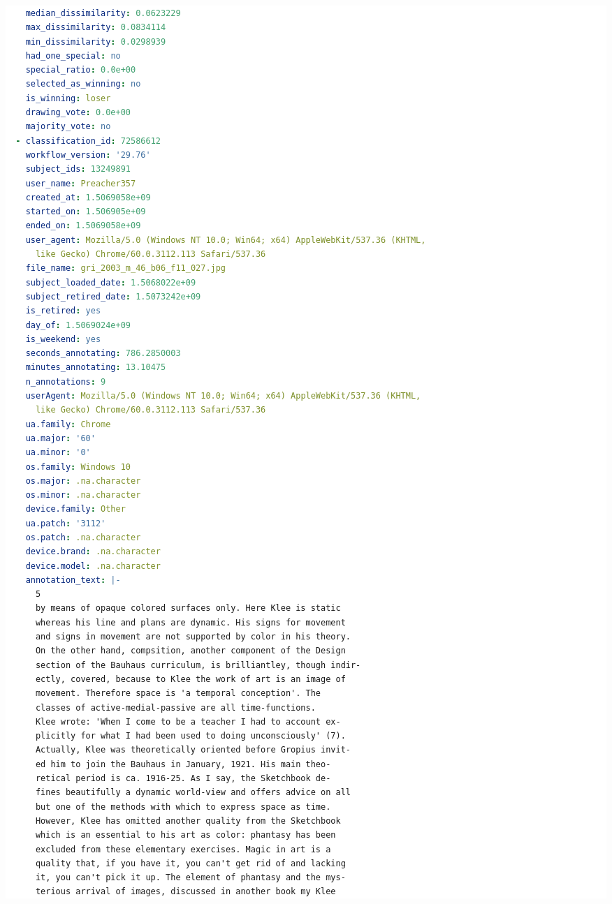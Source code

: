 ```yaml
    median_dissimilarity: 0.0623229
    max_dissimilarity: 0.0834114
    min_dissimilarity: 0.0298939
    had_one_special: no
    special_ratio: 0.0e+00
    selected_as_winning: no
    is_winning: loser
    drawing_vote: 0.0e+00
    majority_vote: no
  - classification_id: 72586612
    workflow_version: '29.76'
    subject_ids: 13249891
    user_name: Preacher357
    created_at: 1.5069058e+09
    started_on: 1.506905e+09
    ended_on: 1.5069058e+09
    user_agent: Mozilla/5.0 (Windows NT 10.0; Win64; x64) AppleWebKit/537.36 (KHTML,
      like Gecko) Chrome/60.0.3112.113 Safari/537.36
    file_name: gri_2003_m_46_b06_f11_027.jpg
    subject_loaded_date: 1.5068022e+09
    subject_retired_date: 1.5073242e+09
    is_retired: yes
    day_of: 1.5069024e+09
    is_weekend: yes
    seconds_annotating: 786.2850003
    minutes_annotating: 13.10475
    n_annotations: 9
    userAgent: Mozilla/5.0 (Windows NT 10.0; Win64; x64) AppleWebKit/537.36 (KHTML,
      like Gecko) Chrome/60.0.3112.113 Safari/537.36
    ua.family: Chrome
    ua.major: '60'
    ua.minor: '0'
    os.family: Windows 10
    os.major: .na.character
    os.minor: .na.character
    device.family: Other
    ua.patch: '3112'
    os.patch: .na.character
    device.brand: .na.character
    device.model: .na.character
    annotation_text: |-
      5
      by means of opaque colored surfaces only. Here Klee is static
      whereas his line and plans are dynamic. His signs for movement
      and signs in movement are not supported by color in his theory.
      On the other hand, compsition, another component of the Design
      section of the Bauhaus curriculum, is brilliantley, though indir-
      ectly, covered, because to Klee the work of art is an image of
      movement. Therefore space is 'a temporal conception'. The
      classes of active-medial-passive are all time-functions.
      Klee wrote: 'When I come to be a teacher I had to account ex-
      plicitly for what I had been used to doing unconsciously' (7).
      Actually, Klee was theoretically oriented before Gropius invit-
      ed him to join the Bauhaus in January, 1921. His main theo-
      retical period is ca. 1916-25. As I say, the Sketchbook de-
      fines beautifully a dynamic world-view and offers advice on all
      but one of the methods with which to express space as time.
      However, Klee has omitted another quality from the Sketchbook
      which is an essential to his art as color: phantasy has been
      excluded from these elementary exercises. Magic in art is a
      quality that, if you have it, you can't get rid of and lacking
      it, you can't pick it up. The element of phantasy and the mys-
      terious arrival of images, discussed in another book my Klee
```